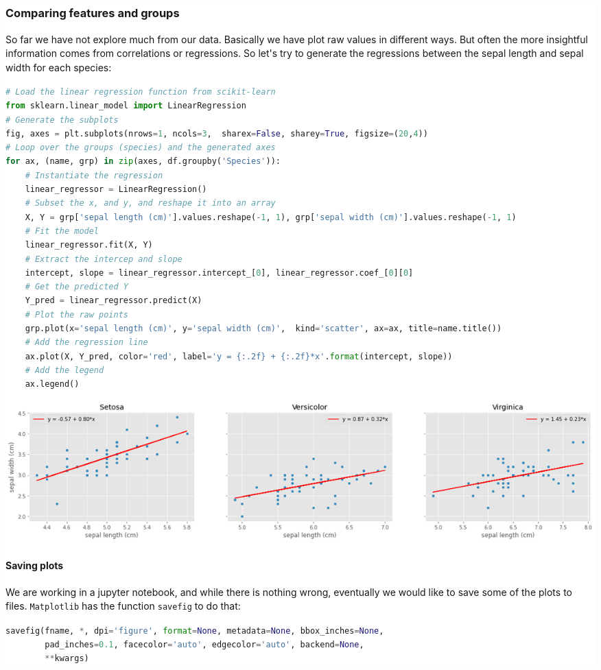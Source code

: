 

### Comparing features and groups
So far we have not explore much from our data. Basically we have plot raw values in different ways. But often the more insightful information comes from correlations or regressions. So let's try to generate the regressions between the sepal length and sepal width for each species:


```python
# Load the linear regression function from scikit-learn
from sklearn.linear_model import LinearRegression
# Generate the subplots
fig, axes = plt.subplots(nrows=1, ncols=3,  sharex=False, sharey=True, figsize=(20,4))
# Loop over the groups (species) and the generated axes
for ax, (name, grp) in zip(axes, df.groupby('Species')):
    # Instantiate the regression
    linear_regressor = LinearRegression()
    # Subset the x, and y, and reshape it into an array 
    X, Y = grp['sepal length (cm)'].values.reshape(-1, 1), grp['sepal width (cm)'].values.reshape(-1, 1)
    # Fit the model
    linear_regressor.fit(X, Y)
    # Extract the intercep and slope
    intercept, slope = linear_regressor.intercept_[0], linear_regressor.coef_[0][0]
    # Get the predicted Y
    Y_pred = linear_regressor.predict(X)
    # Plot the raw points
    grp.plot(x='sepal length (cm)', y='sepal width (cm)',  kind='scatter', ax=ax, title=name.title())
    # Add the regression line
    ax.plot(X, Y_pred, color='red', label='y = {:.2f} + {:.2f}*x'.format(intercept, slope))
    # Add the legend
    ax.legend()
```


    
![png](../assets/images/DataViz_post/output_33_0.png)
    


#### Saving plots
We are working in a jupyter notebook, and while there is nothing wrong, eventually we would like to save some of the plots to files. `Matplotlib` has the function `savefig` to do that:
```python
savefig(fname, *, dpi='figure', format=None, metadata=None, bbox_inches=None, 
        pad_inches=0.1, facecolor='auto', edgecolor='auto', backend=None, 
        **kwargs)
```
